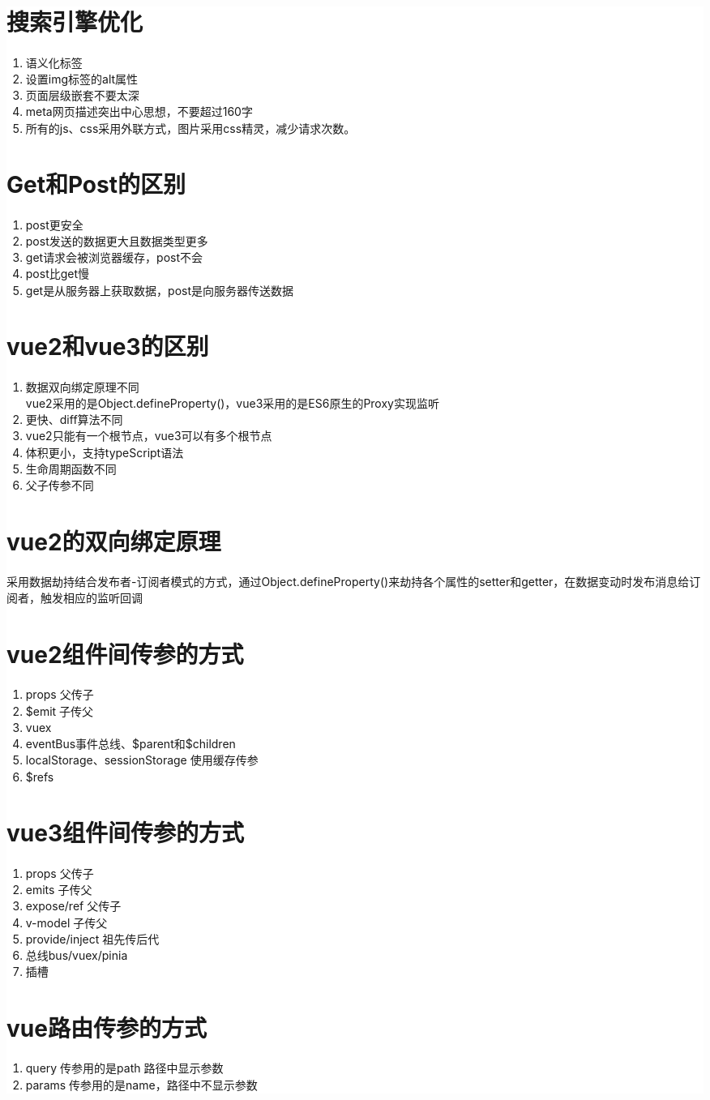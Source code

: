 # 搜索引擎优化
1. 语义化标签
2. 设置img标签的alt属性
3. 页面层级嵌套不要太深
4. meta网页描述突出中心思想，不要超过160字
5. 所有的js、css采用外联方式，图片采用css精灵，减少请求次数。

# Get和Post的区别
1. post更安全
2. post发送的数据更大且数据类型更多
3. get请求会被浏览器缓存，post不会
4. post比get慢
5. get是从服务器上获取数据，post是向服务器传送数据

# vue2和vue3的区别
1. 数据双向绑定原理不同<br>
vue2采用的是Object.defineProperty()，vue3采用的是ES6原生的Proxy实现监听
2. 更快、diff算法不同
3. vue2只能有一个根节点，vue3可以有多个根节点
4. 体积更小，支持typeScript语法
5. 生命周期函数不同
6. 父子传参不同

# vue2的双向绑定原理
采用数据劫持结合发布者-订阅者模式的方式，通过Object.defineProperty()来劫持各个属性的setter和getter，在数据变动时发布消息给订阅者，触发相应的监听回调

# vue2组件间传参的方式
1. props 父传子
2. $emit 子传父
3. vuex
4. eventBus事件总线、\$parent和\$children
5. localStorage、sessionStorage 使用缓存传参
6. $refs

# vue3组件间传参的方式
1. props 父传子
2. emits 子传父
3. expose/ref 父传子
4. v-model 子传父
5. provide/inject 祖先传后代
6. 总线bus/vuex/pinia
7. 插槽

# vue路由传参的方式
1. query 传参用的是path 路径中显示参数
2. params 传参用的是name，路径中不显示参数

